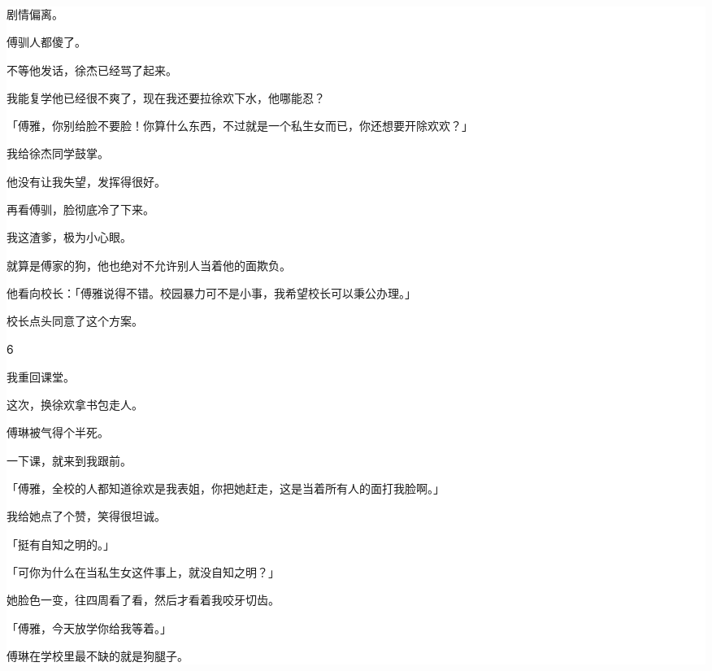 
剧情偏离。


傅驯人都傻了。


不等他发话，徐杰已经骂了起来。


我能复学他已经很不爽了，现在我还要拉徐欢下水，他哪能忍？


「傅雅，你别给脸不要脸！你算什么东西，不过就是一个私生女而已，你还想要开除欢欢？」


我给徐杰同学鼓掌。


他没有让我失望，发挥得很好。


再看傅驯，脸彻底冷了下来。


我这渣爹，极为小心眼。


就算是傅家的狗，他也绝对不允许别人当着他的面欺负。


他看向校长：「傅雅说得不错。校园暴力可不是小事，我希望校长可以秉公办理。」


校长点头同意了这个方案。


6


我重回课堂。


这次，换徐欢拿书包走人。


傅琳被气得个半死。


一下课，就来到我跟前。


「傅雅，全校的人都知道徐欢是我表姐，你把她赶走，这是当着所有人的面打我脸啊。」


我给她点了个赞，笑得很坦诚。


「挺有自知之明的。」


「可你为什么在当私生女这件事上，就没自知之明？」


她脸色一变，往四周看了看，然后才看着我咬牙切齿。


「傅雅，今天放学你给我等着。」


傅琳在学校里最不缺的就是狗腿子。

